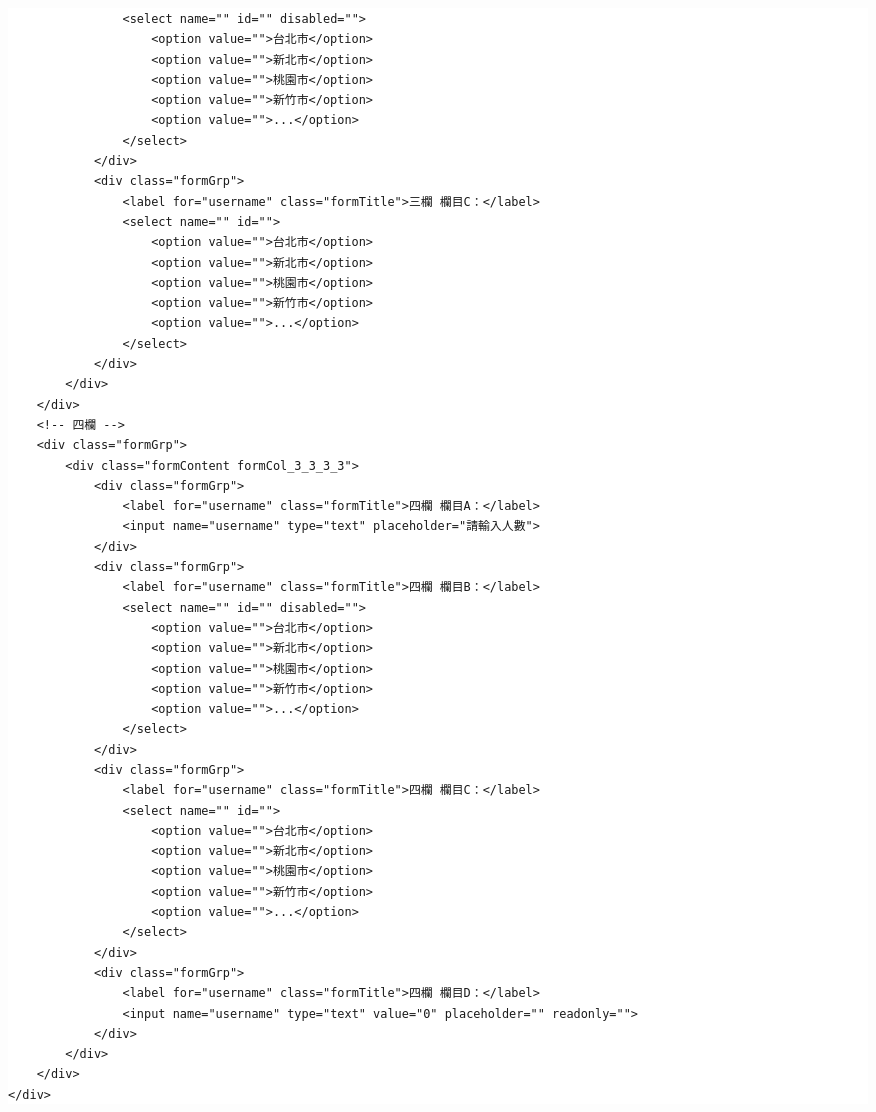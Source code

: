                     <select name="" id="" disabled="">
                        <option value="">台北市</option>
                        <option value="">新北市</option>
                        <option value="">桃園市</option>
                        <option value="">新竹市</option>
                        <option value="">...</option>
                    </select>
                </div>
                <div class="formGrp">
                    <label for="username" class="formTitle">三欄 欄目C：</label>
                    <select name="" id="">
                        <option value="">台北市</option>
                        <option value="">新北市</option>
                        <option value="">桃園市</option>
                        <option value="">新竹市</option>
                        <option value="">...</option>
                    </select>
                </div>
            </div>
        </div>
        <!-- 四欄 -->
        <div class="formGrp">
            <div class="formContent formCol_3_3_3_3">
                <div class="formGrp">
                    <label for="username" class="formTitle">四欄 欄目A：</label>
                    <input name="username" type="text" placeholder="請輸入人數">
                </div>
                <div class="formGrp">
                    <label for="username" class="formTitle">四欄 欄目B：</label>
                    <select name="" id="" disabled="">
                        <option value="">台北市</option>
                        <option value="">新北市</option>
                        <option value="">桃園市</option>
                        <option value="">新竹市</option>
                        <option value="">...</option>
                    </select>
                </div>
                <div class="formGrp">
                    <label for="username" class="formTitle">四欄 欄目C：</label>
                    <select name="" id="">
                        <option value="">台北市</option>
                        <option value="">新北市</option>
                        <option value="">桃園市</option>
                        <option value="">新竹市</option>
                        <option value="">...</option>
                    </select>
                </div>
                <div class="formGrp">
                    <label for="username" class="formTitle">四欄 欄目D：</label>
                    <input name="username" type="text" value="0" placeholder="" readonly="">
                </div>
            </div>
        </div>
    </div>
</div>
</div>

